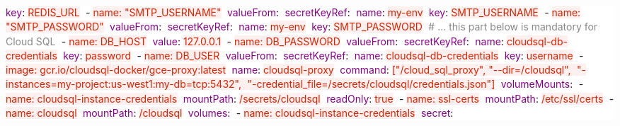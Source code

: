</tt>                  <span style="color:#808">key</span>: <span style="background-color:#fff0f0;color:#D20">REDIS_URL</span><tt>
</tt>            - <span style="background-color:#fff0f0;color:#D20">name: "SMTP_USERNAME"</span><tt>
</tt>              <span style="color:#808">valueFrom</span>:<tt>
</tt>                <span style="color:#808">secretKeyRef</span>:<tt>
</tt>                  <span style="color:#808">name</span>: <span style="background-color:#fff0f0;color:#D20">my-env</span><tt>
</tt>                  <span style="color:#808">key</span>: <span style="background-color:#fff0f0;color:#D20">SMTP_USERNAME</span><tt>
</tt>            - <span style="background-color:#fff0f0;color:#D20">name: "SMTP_PASSWORD"</span><tt>
</tt>              <span style="color:#808">valueFrom</span>:<tt>
</tt>                <span style="color:#808">secretKeyRef</span>:<tt>
</tt>                  <span style="color:#808">name</span>: <span style="background-color:#fff0f0;color:#D20">my-env</span><tt>
</tt>                  <span style="color:#808">key</span>: <span style="background-color:#fff0f0;color:#D20">SMTP_PASSWORD</span><tt>
</tt>            <span style="color:#888"># ... this part below is mandatory for Cloud SQL</span><tt>
</tt>            - <span style="background-color:#fff0f0;color:#D20">name: DB_HOST</span><tt>
</tt>              <span style="color:#808">value</span>: <span style="background-color:#fff0f0;color:#D20">127.0.0.1</span><tt>
</tt>            - <span style="background-color:#fff0f0;color:#D20">name: DB_PASSWORD</span><tt>
</tt>              <span style="color:#808">valueFrom</span>:<tt>
</tt>                <span style="color:#808">secretKeyRef</span>:<tt>
</tt>                  <span style="color:#808">name</span>: <span style="background-color:#fff0f0;color:#D20">cloudsql-db-credentials</span><tt>
</tt>                  <span style="color:#808">key</span>: <span style="background-color:#fff0f0;color:#D20">password</span><tt>
</tt>            - <span style="background-color:#fff0f0;color:#D20">name: DB_USER</span><tt>
</tt>              <span style="color:#808">valueFrom</span>:<tt>
</tt>                <span style="color:#808">secretKeyRef</span>:<tt>
</tt>                  <span style="color:#808">name</span>: <span style="background-color:#fff0f0;color:#D20">cloudsql-db-credentials</span><tt>
</tt>                  <span style="color:#808">key</span>: <span style="background-color:#fff0f0;color:#D20">username</span><tt>
</tt><tt>
</tt>        - <span style="background-color:#fff0f0;color:#D20">image: gcr.io/cloudsql-docker/gce-proxy:latest</span><tt>
</tt>          <span style="color:#808">name</span>: <span style="background-color:#fff0f0;color:#D20">cloudsql-proxy</span><tt>
</tt>          <span style="color:#808">command</span>: <span style="background-color:#fff0f0;color:#D20">["/cloud_sql_proxy", "--dir=/cloudsql",</span><span style="background-color:#fff0f0;color:#D20"><tt>
</tt>                    "-instances=my-project:us-west1:my-db=tcp:5432",<tt>
</tt>                    "-credential_file=/secrets/cloudsql/credentials.json"]</span><tt>
</tt>          <span style="color:#808">volumeMounts</span>:<tt>
</tt>            - <span style="background-color:#fff0f0;color:#D20">name: cloudsql-instance-credentials</span><tt>
</tt>              <span style="color:#808">mountPath</span>: <span style="background-color:#fff0f0;color:#D20">/secrets/cloudsql</span><tt>
</tt>              <span style="color:#808">readOnly</span>: <span style="background-color:#fff0f0;color:#D20">true</span><tt>
</tt>            - <span style="background-color:#fff0f0;color:#D20">name: ssl-certs</span><tt>
</tt>              <span style="color:#808">mountPath</span>: <span style="background-color:#fff0f0;color:#D20">/etc/ssl/certs</span><tt>
</tt>            - <span style="background-color:#fff0f0;color:#D20">name: cloudsql</span><tt>
</tt>              <span style="color:#808">mountPath</span>: <span style="background-color:#fff0f0;color:#D20">/cloudsql</span><tt>
</tt>      <span style="color:#808">volumes</span>:<tt>
</tt>        - <span style="background-color:#fff0f0;color:#D20">name: cloudsql-instance-credentials</span><tt>
</tt>          <span style="color:#808">secret</span>:<tt>